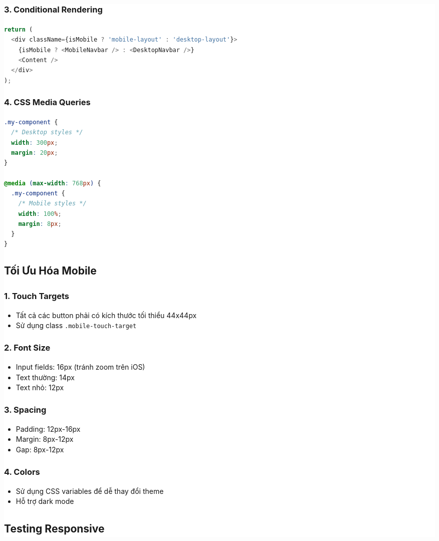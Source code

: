 ### 3. Conditional Rendering
```typescript
return (
  <div className={isMobile ? 'mobile-layout' : 'desktop-layout'}>
    {isMobile ? <MobileNavbar /> : <DesktopNavbar />}
    <Content />
  </div>
);
```

### 4. CSS Media Queries
```css
.my-component {
  /* Desktop styles */
  width: 300px;
  margin: 20px;
}

@media (max-width: 768px) {
  .my-component {
    /* Mobile styles */
    width: 100%;
    margin: 8px;
  }
}
```

## Tối Ưu Hóa Mobile

### 1. Touch Targets
- Tất cả các button phải có kích thước tối thiểu 44x44px
- Sử dụng class `.mobile-touch-target`

### 2. Font Size
- Input fields: 16px (tránh zoom trên iOS)
- Text thường: 14px
- Text nhỏ: 12px

### 3. Spacing
- Padding: 12px-16px
- Margin: 8px-12px
- Gap: 8px-12px

### 4. Colors
- Sử dụng CSS variables để dễ thay đổi theme
- Hỗ trợ dark mode

## Testing Responsive
